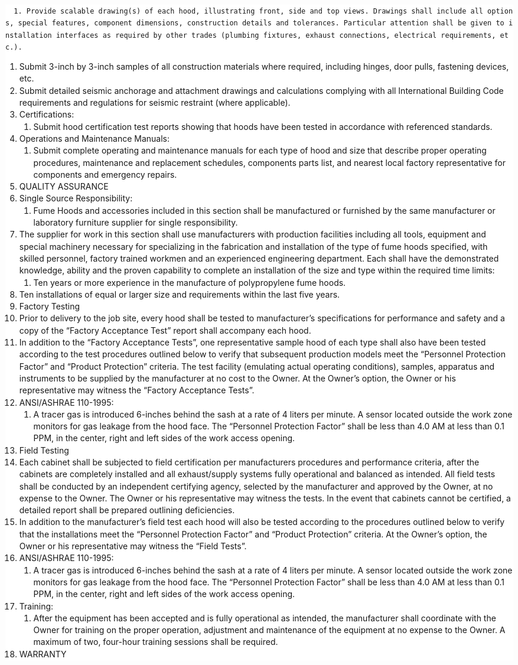       1. Provide scalable drawing(s) of each hood, illustrating front, side and top views. Drawings shall include all options, special features, component dimensions, construction details and tolerances. Particular attention shall be given to installation interfaces as required by other trades (plumbing fixtures, exhaust connections, electrical requirements, etc.).
   1. Submit 3-inch by 3-inch samples of all construction materials where required, including hinges, door pulls, fastening devices, etc.
   1. Submit detailed seismic anchorage and attachment drawings and calculations complying with all International Building Code requirements and regulations for seismic restraint (where applicable).
   1. Certifications:
      1. Submit hood certification test reports showing that hoods have been tested in accordance with referenced standards.
   1. Operations and Maintenance Manuals:
      1. Submit complete operating and maintenance manuals for each type of hood and size that describe proper operating procedures, maintenance and replacement schedules, components parts list, and nearest local factory representative for components and emergency repairs.
   1. QUALITY ASSURANCE
   1. Single Source Responsibility:
      1. Fume Hoods and accessories included in this section shall be manufactured or furnished by the same manufacturer or laboratory furniture supplier for single responsibility.
   1. The supplier for work in this section shall use manufacturers with production facilities including all tools, equipment and special machinery necessary for specializing in the fabrication and installation of the type of fume hoods specified, with skilled personnel, factory trained workmen and an experienced engineering department. Each shall have the demonstrated knowledge, ability and the proven capability to complete an installation of the size and type within the required time limits:
      1. Ten years or more experience in the manufacture of polypropylene fume hoods.
   1. Ten installations of equal or larger size and requirements within the last five years.
   1. Factory Testing
   1. Prior to delivery to the job site, every hood shall be tested to manufacturer’s specifications for performance and safety and a copy of the “Factory Acceptance Test” report shall accompany each hood.
   1. In addition to the “Factory Acceptance Tests”, one representative sample hood of each type shall also have been tested according to the test procedures outlined below to verify that subsequent production models meet the “Personnel Protection Factor” and “Product Protection” criteria. The test facility (emulating actual operating conditions), samples, apparatus and instruments to be supplied by the manufacturer at no cost to the Owner. At the Owner’s option, the Owner or his representative may witness the “Factory Acceptance Tests”.
   1. ANSI/ASHRAE 110-1995:
      1. A tracer gas is introduced 6-inches behind the sash at a rate of 4 liters per minute. A sensor located outside the work zone monitors for gas leakage from the hood face. The “Personnel Protection Factor” shall be less than 4.0 AM at less than 0.1 PPM, in the center, right and left sides of the work access opening.
   1. Field Testing
   1. Each cabinet shall be subjected to field certification per manufacturers procedures and performance criteria, after the cabinets are completely installed and all exhaust/supply systems fully operational and balanced as intended. All field tests shall be conducted by an independent certifying agency, selected by the manufacturer and approved by the Owner, at no expense to the Owner. The Owner or his representative may witness the tests. In the event that cabinets cannot be certified, a detailed report shall be prepared outlining deficiencies.
   1. In addition to the manufacturer’s field test each hood will also be tested according to the procedures outlined below to verify that the installations meet the “Personnel Protection Factor” and “Product Protection” criteria. At the Owner’s option, the Owner or his representative may witness the “Field Tests”.
   1. ANSI/ASHRAE 110-1995:
      1. A tracer gas is introduced 6-inches behind the sash at a rate of 4 liters per minute. A sensor located outside the work zone monitors for gas leakage from the hood face. The “Personnel Protection Factor” shall be less than 4.0 AM at less than 0.1 PPM, in the center, right and left sides of the work access opening.
   1. Training:
      1. After the equipment has been accepted and is fully operational as intended, the manufacturer shall coordinate with the Owner for training on the proper operation, adjustment and maintenance of the equipment at no expense to the Owner. A maximum of two, four-hour training sessions shall be required.
   1. WARRANTY